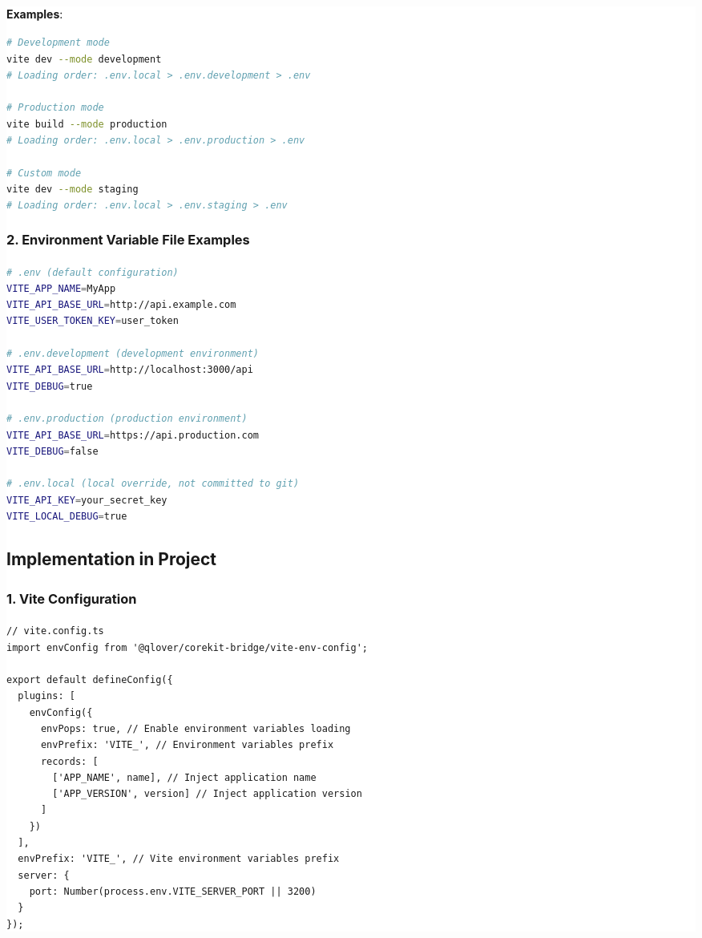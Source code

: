**Examples**:

```bash
# Development mode
vite dev --mode development
# Loading order: .env.local > .env.development > .env

# Production mode
vite build --mode production
# Loading order: .env.local > .env.production > .env

# Custom mode
vite dev --mode staging
# Loading order: .env.local > .env.staging > .env
```

### 2. Environment Variable File Examples

```bash
# .env (default configuration)
VITE_APP_NAME=MyApp
VITE_API_BASE_URL=http://api.example.com
VITE_USER_TOKEN_KEY=user_token

# .env.development (development environment)
VITE_API_BASE_URL=http://localhost:3000/api
VITE_DEBUG=true

# .env.production (production environment)
VITE_API_BASE_URL=https://api.production.com
VITE_DEBUG=false

# .env.local (local override, not committed to git)
VITE_API_KEY=your_secret_key
VITE_LOCAL_DEBUG=true
```

## Implementation in Project

### 1. Vite Configuration

```tsx
// vite.config.ts
import envConfig from '@qlover/corekit-bridge/vite-env-config';

export default defineConfig({
  plugins: [
    envConfig({
      envPops: true, // Enable environment variables loading
      envPrefix: 'VITE_', // Environment variables prefix
      records: [
        ['APP_NAME', name], // Inject application name
        ['APP_VERSION', version] // Inject application version
      ]
    })
  ],
  envPrefix: 'VITE_', // Vite environment variables prefix
  server: {
    port: Number(process.env.VITE_SERVER_PORT || 3200)
  }
});
```
